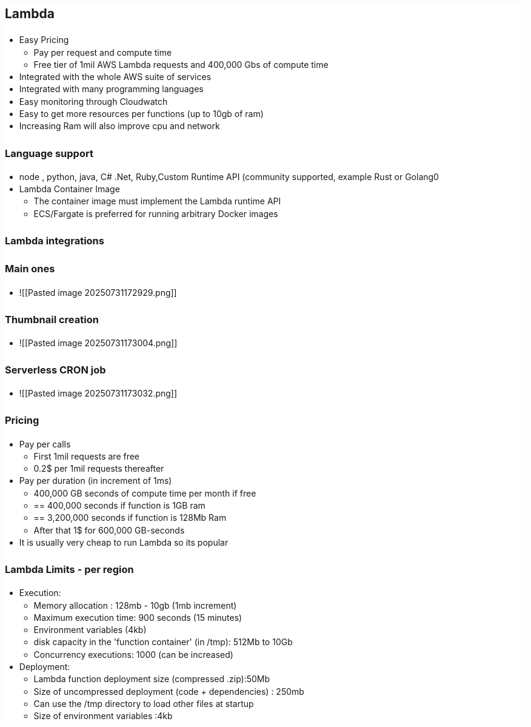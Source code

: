 ## Lambda

- Easy Pricing
	- Pay per request and compute time
	- Free tier of 1mil AWS Lambda requests and  400,000 Gbs of compute time
- Integrated with the whole AWS suite of services
- Integrated with many programming languages
- Easy monitoring through Cloudwatch
- Easy to get more resources per functions (up to 10gb of ram)
- Increasing Ram will also improve cpu and network

### Language support
- node , python, java, C# .Net, Ruby,Custom Runtime API (community supported, example Rust or Golang0
- Lambda Container Image
	- The container image must implement the Lambda runtime API
	- ECS/Fargate is preferred for running arbitrary Docker images

### Lambda integrations 
### Main ones
- ![[Pasted image 20250731172929.png]]
### Thumbnail creation
- ![[Pasted image 20250731173004.png]]
### Serverless CRON job
- ![[Pasted image 20250731173032.png]]

### Pricing
- Pay per calls
	- First 1mil requests are free
	- 0.2$ per 1mil requests thereafter
- Pay per duration (in increment of 1ms)
	- 400,000 GB seconds of compute time per month if free
	- == 400,000 seconds if function is 1GB ram
	- == 3,200,000 seconds if function is 128Mb Ram
	- After that 1$ for 600,000 GB-seconds
- It is usually very cheap to run Lambda so its popular


### Lambda Limits - per region
- Execution:
	- Memory allocation : 128mb - 10gb (1mb increment)
	- Maximum execution time: 900 seconds (15 minutes)
	- Environment variables (4kb)
	- disk capacity in the 'function container' (in /tmp): 512Mb to 10Gb
	- Concurrency executions: 1000 (can be increased)
- Deployment:
	- Lambda function deployment size (compressed .zip):50Mb
	- Size of uncompressed deployment (code + dependencies) : 250mb
	- Can use the /tmp  directory to load other files at startup
	- Size of environment variables :4kb
